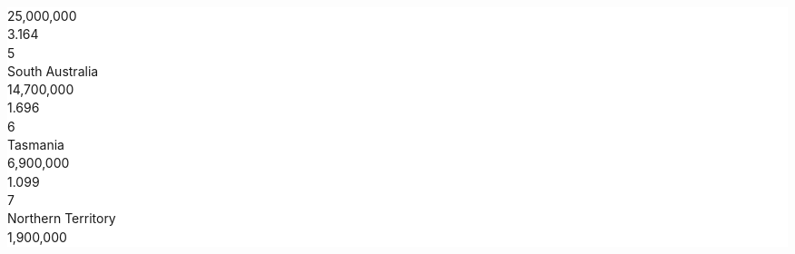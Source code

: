   </td>
  <td colspan="1" align="right">
    <div>25,000,000</div>

  </td>
  <td colspan="1" align="right">
    <div>3.164</div>

  </td>
</tr>
<tr align="left">
  <td colspan="1" align="left">
    <div>5</div>

  </td>
  <td colspan="1" align="left">
    <div>South Australia</div>

  </td>
  <td colspan="1" align="right">
    <div>14,700,000</div>

  </td>
  <td colspan="1" align="right">
    <div>1.696</div>

  </td>
</tr>
<tr align="left">
  <td colspan="1" align="left">
    <div>6</div>

  </td>
  <td colspan="1" align="left">
    <div>Tasmania</div>

  </td>
  <td colspan="1" align="right">
    <div>6,900,000</div>

  </td>
  <td colspan="1" align="right">
    <div>1.099</div>

  </td>
</tr>
<tr align="left">
  <td colspan="1" align="left">
    <div>7</div>

  </td>
  <td colspan="1" align="left">
    <div>Northern Territory</div>

  </td>
  <td colspan="1" align="right">
    <div>1,900,000</div>
